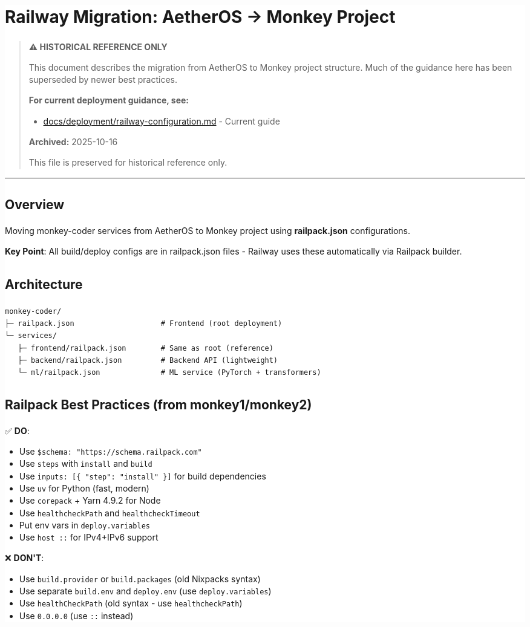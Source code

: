 # Railway Migration: AetherOS → Monkey Project

> **⚠️ HISTORICAL REFERENCE ONLY**
>
> This document describes the migration from AetherOS to Monkey project structure.
> Much of the guidance here has been superseded by newer best practices.
>
> **For current deployment guidance, see:**
> - [docs/deployment/railway-configuration.md](docs/deployment/railway-configuration.md) - Current guide
>
> **Archived:** 2025-10-16
>
> This file is preserved for historical reference only.

---

## Overview
Moving monkey-coder services from AetherOS to Monkey project using **railpack.json** configurations.

**Key Point**: All build/deploy configs are in railpack.json files - Railway uses these automatically via Railpack builder.

## Architecture

```
monkey-coder/
├─ railpack.json                    # Frontend (root deployment)
└─ services/
   ├─ frontend/railpack.json        # Same as root (reference)
   ├─ backend/railpack.json         # Backend API (lightweight)
   └─ ml/railpack.json              # ML service (PyTorch + transformers)
```

## Railpack Best Practices (from monkey1/monkey2)

✅ **DO**:
- Use `$schema: "https://schema.railpack.com"`
- Use `steps` with `install` and `build`
- Use `inputs: [{ "step": "install" }]` for build dependencies
- Use `uv` for Python (fast, modern)
- Use `corepack` + Yarn 4.9.2 for Node
- Use `healthcheckPath` and `healthcheckTimeout`
- Put env vars in `deploy.variables`
- Use `host ::` for IPv4+IPv6 support

❌ **DON'T**:
- Use `build.provider` or `build.packages` (old Nixpacks syntax)
- Use separate `build.env` and `deploy.env` (use `deploy.variables`)
- Use `healthCheckPath` (old syntax - use `healthcheckPath`)
- Use `0.0.0.0` (use `::` instead)
